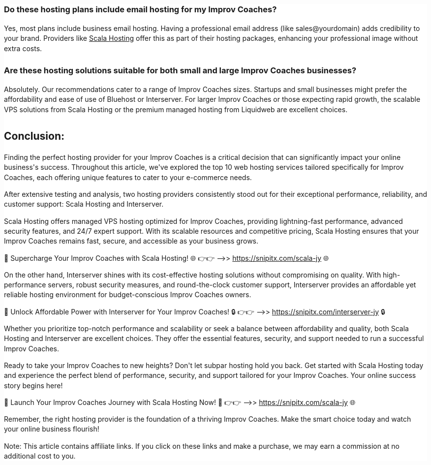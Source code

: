 ### Do these hosting plans include email hosting for my Improv Coaches? 
Yes, most plans include business email hosting. Having a professional email address (like sales@yourdomain) adds credibility to your brand. Providers like [Scala Hosting](https://snipitx.com/scala-jy) offer this as part of their hosting packages, enhancing your professional image without extra costs.

### Are these hosting solutions suitable for both small and large Improv Coaches businesses? 
Absolutely. Our recommendations cater to a range of Improv Coaches sizes. Startups and small businesses might prefer the affordability and ease of use of Bluehost or Interserver. For larger Improv Coaches or those expecting rapid growth, the scalable VPS solutions from Scala Hosting or the premium managed hosting from Liquidweb are excellent choices.

## Conclusion:

Finding the perfect hosting provider for your Improv Coaches is a critical decision that can significantly impact your online business's success. Throughout this article, we've explored the top 10 web hosting services tailored specifically for Improv Coaches, each offering unique features to cater to your e-commerce needs.

After extensive testing and analysis, two hosting providers consistently stood out for their exceptional performance, reliability, and customer support: Scala Hosting and Interserver.

Scala Hosting offers managed VPS hosting optimized for Improv Coaches, providing lightning-fast performance, advanced security features, and 24/7 expert support. With its scalable resources and competitive pricing, Scala Hosting ensures that your Improv Coaches remains fast, secure, and accessible as your business grows.

🚀 Supercharge Your Improv Coaches with Scala Hosting! 🌐
👉👉 -->> https://snipitx.com/scala-jy 🌐

On the other hand, Interserver shines with its cost-effective hosting solutions without compromising on quality. With high-performance servers, robust security measures, and round-the-clock customer support, Interserver provides an affordable yet reliable hosting environment for budget-conscious Improv Coaches owners.

💸 Unlock Affordable Power with Interserver for Your Improv Coaches! 🔒
👉👉 -->> https://snipitx.com/interserver-jy 🔒

Whether you prioritize top-notch performance and scalability or seek a balance between affordability and quality, both Scala Hosting and Interserver are excellent choices. They offer the essential features, security, and support needed to run a successful Improv Coaches.

Ready to take your Improv Coaches to new heights? Don't let subpar hosting hold you back. Get started with Scala Hosting today and experience the perfect blend of performance, security, and support tailored for your Improv Coaches. Your online success story begins here!

🚀 Launch Your Improv Coaches Journey with Scala Hosting Now! 🌟
👉👉 -->> https://snipitx.com/scala-jy 🌐

Remember, the right hosting provider is the foundation of a thriving Improv Coaches. Make the smart choice today and watch your online business flourish!

Note: This article contains affiliate links. If you click on these links and make a purchase, we may earn a commission at no additional cost to you.
